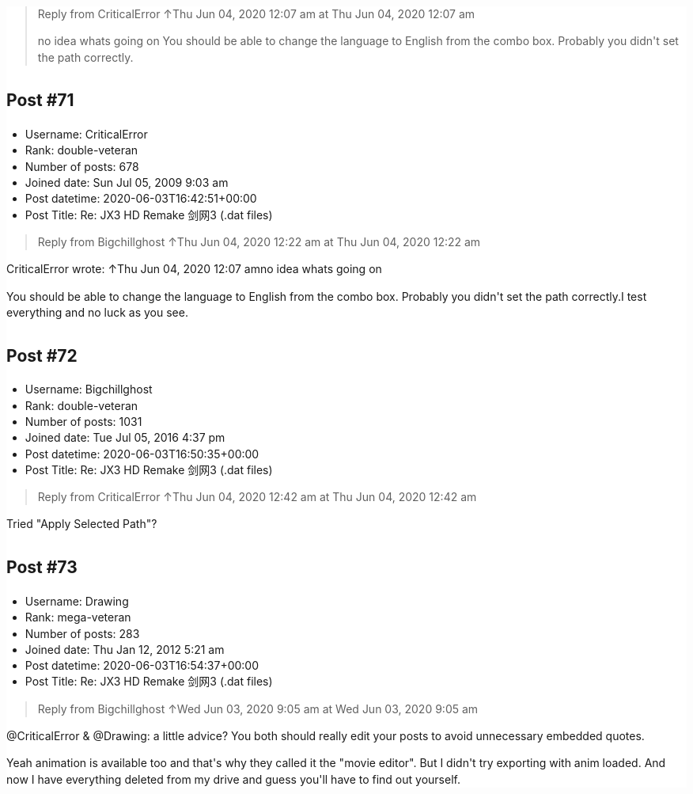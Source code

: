 > Reply from CriticalError ↑Thu Jun 04, 2020 12:07 am at Thu Jun 04, 2020 12:07 am
>
> no idea whats going on
You should be able to change the language to English from the combo box. Probably you didn't set the path correctly.
## Post #71
- Username: CriticalError
- Rank: double-veteran
- Number of posts: 678
- Joined date: Sun Jul 05, 2009 9:03 am
- Post datetime: 2020-06-03T16:42:51+00:00
- Post Title: Re: JX3 HD Remake 剑网3 (.dat files)

> Reply from Bigchillghost ↑Thu Jun 04, 2020 12:22 am at Thu Jun 04, 2020 12:22 am
>
> 
CriticalError wrote: ↑Thu Jun 04, 2020 12:07 amno idea whats going on

You should be able to change the language to English from the combo box. Probably you didn't set the path correctly.I test everything and no luck as you see.
## Post #72
- Username: Bigchillghost
- Rank: double-veteran
- Number of posts: 1031
- Joined date: Tue Jul 05, 2016 4:37 pm
- Post datetime: 2020-06-03T16:50:35+00:00
- Post Title: Re: JX3 HD Remake 剑网3 (.dat files)

> Reply from CriticalError ↑Thu Jun 04, 2020 12:42 am at Thu Jun 04, 2020 12:42 am
>
> 
Tried "Apply Selected Path"?
## Post #73
- Username: Drawing
- Rank: mega-veteran
- Number of posts: 283
- Joined date: Thu Jan 12, 2012 5:21 am
- Post datetime: 2020-06-03T16:54:37+00:00
- Post Title: Re: JX3 HD Remake 剑网3 (.dat files)

> Reply from Bigchillghost ↑Wed Jun 03, 2020 9:05 am at Wed Jun 03, 2020 9:05 am
>
> 
@CriticalError & @Drawing: a little advice? You both should really edit your posts to avoid unnecessary embedded quotes.


Yeah animation is available too and that's why they called it the "movie editor". But I didn't try exporting with anim loaded. And now I have everything deleted from my drive and guess you'll have to find out yourself.
